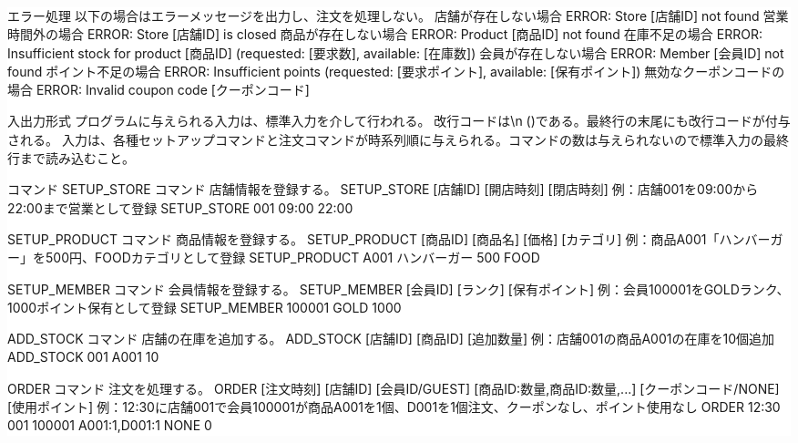 
エラー処理
以下の場合はエラーメッセージを出力し、注文を処理しない。
店舗が存在しない場合
ERROR: Store [店舗ID] not found
営業時間外の場合
ERROR: Store [店舗ID] is closed
商品が存在しない場合
ERROR: Product [商品ID] not found
在庫不足の場合
ERROR: Insufficient stock for product [商品ID] (requested: [要求数], available: [在庫数])
会員が存在しない場合
ERROR: Member [会員ID] not found
ポイント不足の場合
ERROR: Insufficient points (requested: [要求ポイント], available: [保有ポイント])
無効なクーポンコードの場合
ERROR: Invalid coupon code [クーポンコード]


入出力形式
プログラムに与えられる入力は、標準入力を介して行われる。
改行コードは\n (<LF>)である。最終行の末尾にも改行コードが付与される。
入力は、各種セットアップコマンドと注文コマンドが時系列順に与えられる。コマンドの数は与えられないので標準入力の最終行まで読み込むこと。

コマンド
SETUP_STORE コマンド
店舗情報を登録する。
SETUP_STORE [店舗ID] [開店時刻] [閉店時刻]
例：店舗001を09:00から22:00まで営業として登録
SETUP_STORE 001 09:00 22:00

SETUP_PRODUCT コマンド
商品情報を登録する。
SETUP_PRODUCT [商品ID] [商品名] [価格] [カテゴリ]
例：商品A001「ハンバーガー」を500円、FOODカテゴリとして登録
SETUP_PRODUCT A001 ハンバーガー 500 FOOD

SETUP_MEMBER コマンド
会員情報を登録する。
SETUP_MEMBER [会員ID] [ランク] [保有ポイント]
例：会員100001をGOLDランク、1000ポイント保有として登録
SETUP_MEMBER 100001 GOLD 1000

ADD_STOCK コマンド
店舗の在庫を追加する。
ADD_STOCK [店舗ID] [商品ID] [追加数量]
例：店舗001の商品A001の在庫を10個追加
ADD_STOCK 001 A001 10

ORDER コマンド
注文を処理する。
ORDER [注文時刻] [店舗ID] [会員ID/GUEST] [商品ID:数量,商品ID:数量,...] [クーポンコード/NONE] [使用ポイント]
例：12:30に店舗001で会員100001が商品A001を1個、D001を1個注文、クーポンなし、ポイント使用なし
ORDER 12:30 001 100001 A001:1,D001:1 NONE 0
